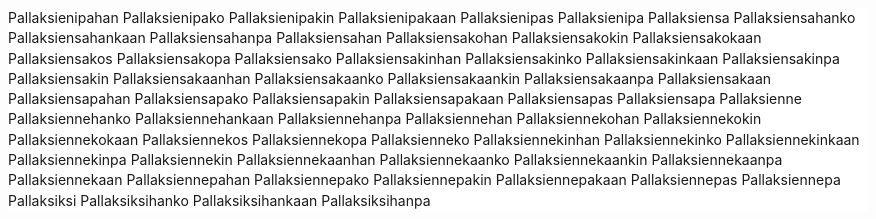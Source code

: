 Pallaksienipahan
Pallaksienipako
Pallaksienipakin
Pallaksienipakaan
Pallaksienipas
Pallaksienipa
Pallaksiensa
Pallaksiensahanko
Pallaksiensahankaan
Pallaksiensahanpa
Pallaksiensahan
Pallaksiensakohan
Pallaksiensakokin
Pallaksiensakokaan
Pallaksiensakos
Pallaksiensakopa
Pallaksiensako
Pallaksiensakinhan
Pallaksiensakinko
Pallaksiensakinkaan
Pallaksiensakinpa
Pallaksiensakin
Pallaksiensakaanhan
Pallaksiensakaanko
Pallaksiensakaankin
Pallaksiensakaanpa
Pallaksiensakaan
Pallaksiensapahan
Pallaksiensapako
Pallaksiensapakin
Pallaksiensapakaan
Pallaksiensapas
Pallaksiensapa
Pallaksienne
Pallaksiennehanko
Pallaksiennehankaan
Pallaksiennehanpa
Pallaksiennehan
Pallaksiennekohan
Pallaksiennekokin
Pallaksiennekokaan
Pallaksiennekos
Pallaksiennekopa
Pallaksienneko
Pallaksiennekinhan
Pallaksiennekinko
Pallaksiennekinkaan
Pallaksiennekinpa
Pallaksiennekin
Pallaksiennekaanhan
Pallaksiennekaanko
Pallaksiennekaankin
Pallaksiennekaanpa
Pallaksiennekaan
Pallaksiennepahan
Pallaksiennepako
Pallaksiennepakin
Pallaksiennepakaan
Pallaksiennepas
Pallaksiennepa
Pallaksiksi
Pallaksiksihanko
Pallaksiksihankaan
Pallaksiksihanpa